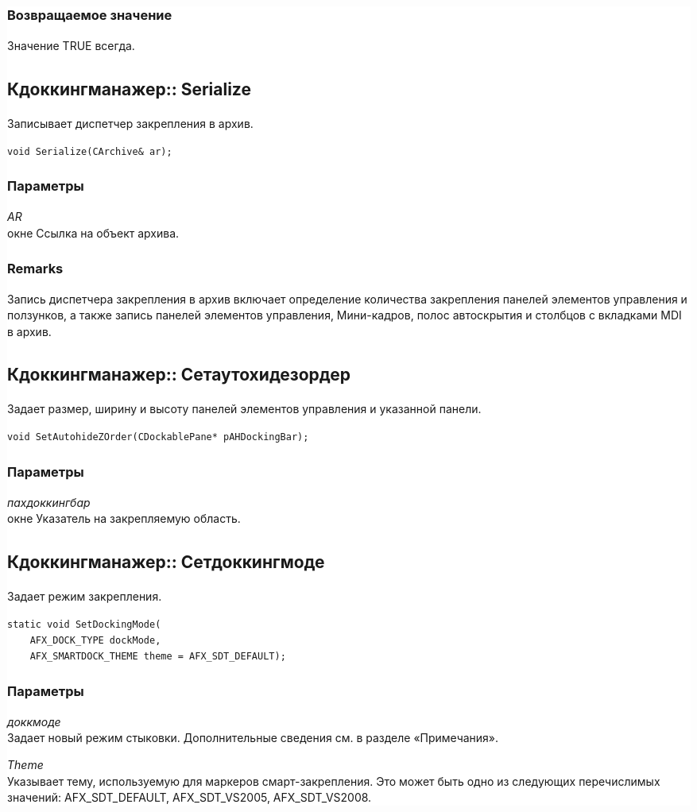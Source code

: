 ### <a name="return-value"></a>Возвращаемое значение

Значение TRUE всегда.

##  <a name="serialize"></a>Кдоккингманажер:: Serialize

Записывает диспетчер закрепления в архив.

```
void Serialize(CArchive& ar);
```

### <a name="parameters"></a>Параметры

*AR*<br/>
окне Ссылка на объект архива.

### <a name="remarks"></a>Remarks

Запись диспетчера закрепления в архив включает определение количества закрепления панелей элементов управления и ползунков, а также запись панелей элементов управления, Мини-кадров, полос автоскрытия и столбцов с вкладками MDI в архив.

##  <a name="setautohidezorder"></a>Кдоккингманажер:: Сетаутохидезордер

Задает размер, ширину и высоту панелей элементов управления и указанной панели.

```
void SetAutohideZOrder(CDockablePane* pAHDockingBar);
```

### <a name="parameters"></a>Параметры

*пахдоккингбар*<br/>
окне Указатель на закрепляемую область.

##  <a name="setdockingmode"></a>Кдоккингманажер:: Сетдоккингмоде

Задает режим закрепления.

```
static void SetDockingMode(
    AFX_DOCK_TYPE dockMode,
    AFX_SMARTDOCK_THEME theme = AFX_SDT_DEFAULT);
```

### <a name="parameters"></a>Параметры

*доккмоде*<br/>
Задает новый режим стыковки. Дополнительные сведения см. в разделе «Примечания».

*Theme*<br/>
Указывает тему, используемую для маркеров смарт-закрепления. Это может быть одно из следующих перечислимых значений: AFX_SDT_DEFAULT, AFX_SDT_VS2005, AFX_SDT_VS2008.
